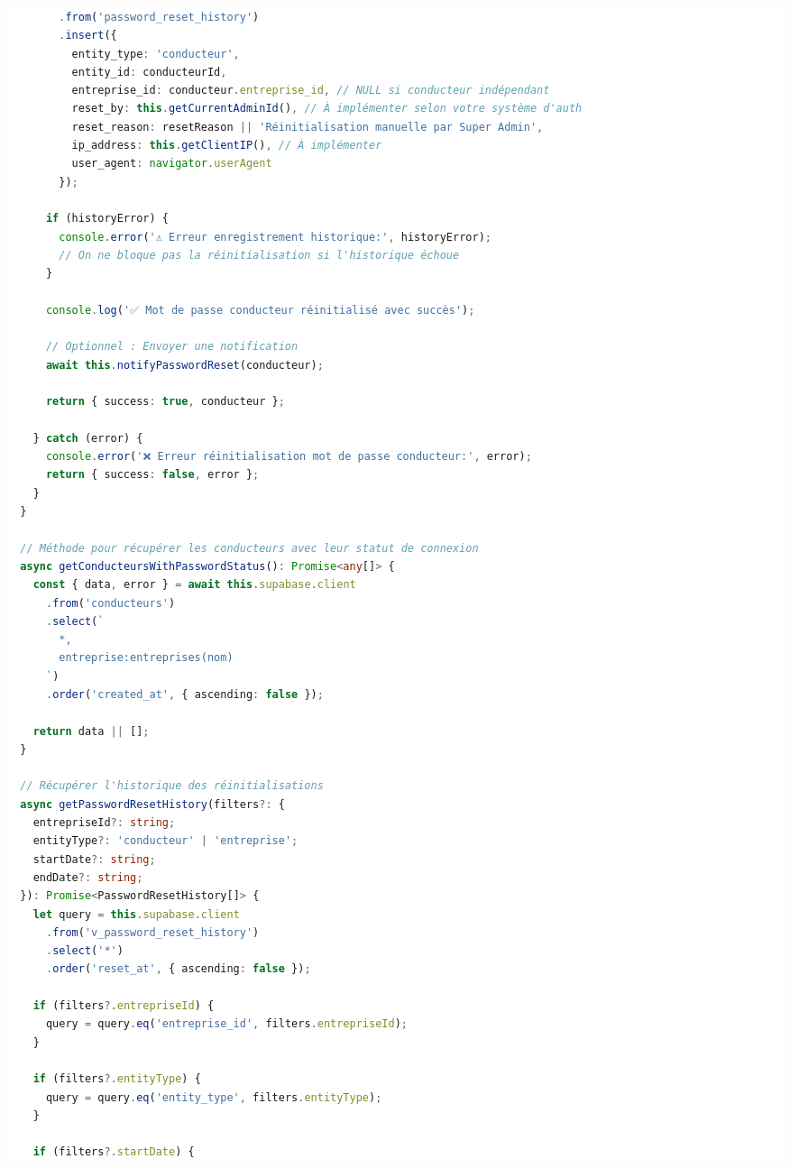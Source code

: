 ```typescript
        .from('password_reset_history')
        .insert({
          entity_type: 'conducteur',
          entity_id: conducteurId,
          entreprise_id: conducteur.entreprise_id, // NULL si conducteur indépendant
          reset_by: this.getCurrentAdminId(), // À implémenter selon votre système d'auth
          reset_reason: resetReason || 'Réinitialisation manuelle par Super Admin',
          ip_address: this.getClientIP(), // À implémenter
          user_agent: navigator.userAgent
        });

      if (historyError) {
        console.error('⚠️ Erreur enregistrement historique:', historyError);
        // On ne bloque pas la réinitialisation si l'historique échoue
      }

      console.log('✅ Mot de passe conducteur réinitialisé avec succès');
      
      // Optionnel : Envoyer une notification
      await this.notifyPasswordReset(conducteur);
      
      return { success: true, conducteur };

    } catch (error) {
      console.error('❌ Erreur réinitialisation mot de passe conducteur:', error);
      return { success: false, error };
    }
  }
  
  // Méthode pour récupérer les conducteurs avec leur statut de connexion
  async getConducteursWithPasswordStatus(): Promise<any[]> {
    const { data, error } = await this.supabase.client
      .from('conducteurs')
      .select(`
        *,
        entreprise:entreprises(nom)
      `)
      .order('created_at', { ascending: false });
      
    return data || [];
  }

  // Récupérer l'historique des réinitialisations
  async getPasswordResetHistory(filters?: {
    entrepriseId?: string;
    entityType?: 'conducteur' | 'entreprise';
    startDate?: string;
    endDate?: string;
  }): Promise<PasswordResetHistory[]> {
    let query = this.supabase.client
      .from('v_password_reset_history')
      .select('*')
      .order('reset_at', { ascending: false });

    if (filters?.entrepriseId) {
      query = query.eq('entreprise_id', filters.entrepriseId);
    }
    
    if (filters?.entityType) {
      query = query.eq('entity_type', filters.entityType);
    }
    
    if (filters?.startDate) {
```